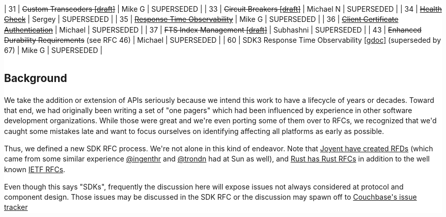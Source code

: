 | 31    | ~~Custom Transcoders [\[draft\]](https://docs.google.com/a/couchbase.com/document/d/1p3VzB41Tv-q0-j_HsqJAUrijAJEB9rGJ92Qgf36JdXc/edit)~~             | Mike G          | SUPERSEDED |
| 33    | ~~Circuit Breakers [\[draft\]](https://docs.google.com/document/d/1QVXMN2u9RUuOAEPbeRvEA8h6drDJKR9Jy1C1Op17q3U/edit#)~~                              | Michael N       | SUPERSEDED |
| 34    | ~~[Health Check](rfc/0034-health-check.md)~~                                                                                                         | Sergey          | SUPERSEDED |
| 35    | ~~[Response Time Observability](rfc/0035-rto.md)~~                                                                                                   | Mike G          | SUPERSEDED |
| 36    | ~~[Client Certificate Authentication](rfc/0036-client-cert-auth.md)~~                                                                                | Michael         | SUPERSEDED |
| 37    | ~~FTS Index Management [\[draft\]](https://docs.google.com/document/d/1C4yfTj5u6ahRgk3ZIL_AkwPMeu9-hHY_lZcsDNeIP74/edit?usp=sharing)~~               | Subhashni       | SUPERSEDED |
| 43    | ~~Enhanced Durability Requirements~~ (see RFC 46)                                                                                                    | Michael         | SUPERSEDED |
| 60    | SDK3 Response Time Observability [\[gdoc\]](https://docs.google.com/document/d/11s2QCIBB-koFUm0ZzWI6aBy27hdRoDc0cRHsWvDT-xI/edit) (superseded by 67) | Mike G          | SUPERSEDED |


## Background

We take the addition or extension of APIs seriously because we intend this work to have a lifecycle of years or decades. Toward that end, we had originally been writing a set of "one pagers" which had been influenced by experience in other software development organizations. While those were great and we're even porting some of them over to RFCs, we recognized that we'd caught some mistakes late and want to focus ourselves on identifying affecting all platforms as early as possible.

Thus, we defined a new SDK RFC process. We're not alone in this kind of endeavor. Note that [Joyent have created RFDs](https://github.com/joyent/rfd) (which came from some similar experience [@ingenthr](http://github.com/ingenthr) and [@trondn](http://github.com/trondn) had at Sun as well), and [Rust has Rust RFCs](https://github.com/rust-lang/rfcs) in addition to the well known [IETF RFCs](http://ietf.org/rfc.html).

Even though this says "SDKs", frequently the discussion here will expose issues not always considered at protocol and component design. Those issues may be discussed in the SDK RFC or the discussion may spawn off to [Couchbase's issue tracker](https://issues.couchbase.com)


[comment]: # "RFC States: IDENTIFIED > DRAFT > REVIEW > ACCEPTED"
[comment]: # "Next RFC ID 85"